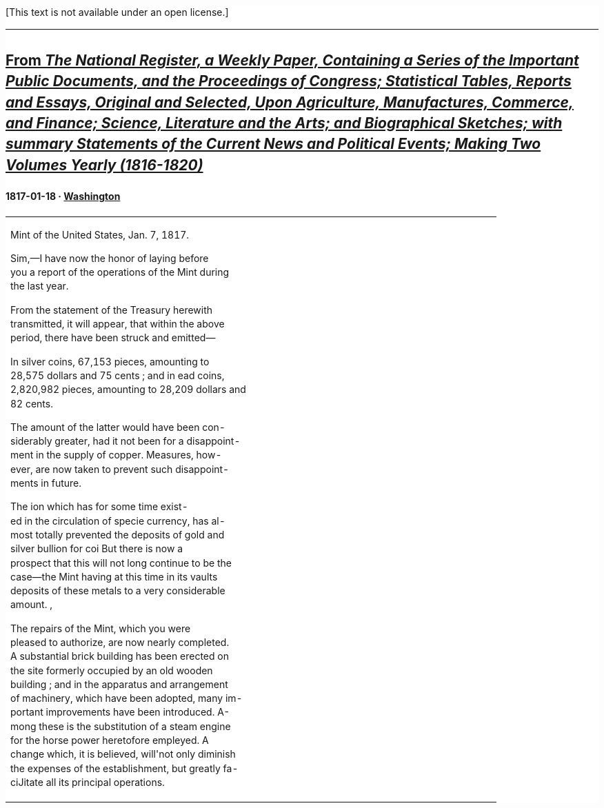 [This text is not available under an open license.]

---

## [From _The National Register, a Weekly Paper, Containing a Series of the Important Public Documents, and the Proceedings of Congress; Statistical Tables, Reports and Essays, Original and Selected, Upon Agriculture, Manufactures, Commerce, and Finance; Science, Literature and the Arts; and Biographical Sketches; with summary Statements of the Current News and Political Events; Making Two Volumes Yearly (1816-1820)_](https://archive.org/details/sim_national-register-a-weekly-the-proceedings-of-congress_1817-01-18_3_3/page/n2/mode/1up?view=theater)

#### 1817-01-18 &middot; [Washington](http://dbpedia.org/resource/Washington%2C_D.C.)

<table style="width: 100%;"><tr><td style="width: 50%">

  
  
Mint of the United States, Jan. 7, 1817.  
  
Sim,—I have now the honor of laying before  
you a report of the operations of the Mint during  
the last year.  
  
From the statement of the Treasury herewith  
transmitted, it will appear, that within the above  
period, there have been struck and emitted—  
  
In silver coins, 67,153 pieces, amounting to  
28,575 dollars and 75 cents ; and in ead coins,  
2,820,982 pieces, amounting to 28,209 dollars and  
82 cents.  
  
The amount of the latter would have been con-  
siderably greater, had it not been for a disappoint-  
ment in the supply of copper. Measures, how-  
ever, are now taken to prevent such disappoint-  
ments in future.  
  
The ion which has for some time exist-  
ed in the circulation of specie currency, has al-  
most totally prevented the deposits of gold and  
silver bullion for coi But there is now a  
prospect that this will not long continue to be the  
case—the Mint having at this time in its vaults  
deposits of these metals to a very considerable  
amount. ,  
  
The repairs of the Mint, which you were  
pleased to authorize, are now nearly completed.  
A substantial brick building has been erected on  
the site formerly occupied by an old wooden  
building ; and in the apparatus and arrangement  
of machinery, which have been adopted, many im-  
portant improvements have been introduced. A-  
mong these is the substitution of a steam engine  
for the horse power heretofore empleyed. A  
change which, it is believed, will&#x27;not only diminish  
the expenses of the establishment, but greatly fa-  
ciJitate all its principal operations.  
  